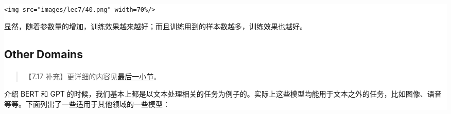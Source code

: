     <img src="images/lec7/40.png" width=70%/>
</div>

显然，随着参数量的增加，训练效果越来越好；而且训练用到的样本数越多，训练效果也越好。


## Other Domains

>【7.17 补充】更详细的内容见[最后一小节](#self-supervised-learning-for-speech-and-images)。

介绍 BERT 和 GPT 的时候，我们基本上都是以文本处理相关的任务为例子的。实际上这些模型均能用于文本之外的任务，比如图像、语音等等。下面列出了一些适用于其他领域的一些模型：

<div style="text-align: center">